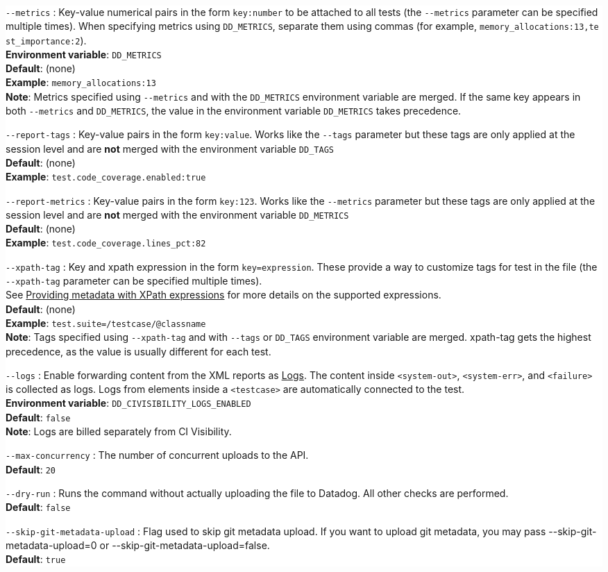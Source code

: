 `--metrics`
: Key-value numerical pairs in the form `key:number` to be attached to all tests (the `--metrics` parameter can be specified multiple times). When specifying metrics using `DD_METRICS`, separate them using commas (for example, `memory_allocations:13,test_importance:2`).<br/>
**Environment variable**: `DD_METRICS`<br/>
**Default**: (none)<br/>
**Example**: `memory_allocations:13`<br/>
**Note**: Metrics specified using `--metrics` and with the `DD_METRICS` environment variable are merged. If the same key appears in both `--metrics` and `DD_METRICS`, the value in the environment variable `DD_METRICS` takes precedence.

`--report-tags`
: Key-value pairs in the form `key:value`. Works like the `--tags` parameter but these tags are only applied at the session level and are **not** merged with the environment variable `DD_TAGS`<br/>
**Default**: (none)<br/>
**Example**: `test.code_coverage.enabled:true`<br/>

`--report-metrics`
: Key-value pairs in the form `key:123`. Works like the `--metrics` parameter but these tags are only applied at the session level and are **not** merged with the environment variable `DD_METRICS`<br/>
**Default**: (none)<br/>
**Example**: `test.code_coverage.lines_pct:82`<br/>

`--xpath-tag`
: Key and xpath expression in the form `key=expression`. These provide a way to customize tags for test in the file (the `--xpath-tag` parameter can be specified multiple times).<br/>
See [Providing metadata with XPath expressions](#providing-metadata-with-xpath-expressions) for more details on the supported expressions.<br/>
**Default**: (none)<br/>
**Example**: `test.suite=/testcase/@classname`<br/>
**Note**: Tags specified using `--xpath-tag` and with `--tags` or `DD_TAGS` environment variable are merged. xpath-tag gets the highest precedence, as the value is usually different for each test.

`--logs`
: Enable forwarding content from the XML reports as [Logs][6]. The content inside `<system-out>`, `<system-err>`, and `<failure>` is collected as logs. Logs from elements inside a `<testcase>` are automatically connected to the test.<br/>
**Environment variable**: `DD_CIVISIBILITY_LOGS_ENABLED`<br/>
**Default**: `false`<br/>
**Note**: Logs are billed separately from CI Visibility.

`--max-concurrency`
: The number of concurrent uploads to the API.<br/>
**Default**: `20`

`--dry-run`
: Runs the command without actually uploading the file to Datadog. All other checks are performed.<br/>
**Default**: `false`

`--skip-git-metadata-upload`
: Flag used to skip git metadata upload. If you want to upload git metadata, you may pass --skip-git-metadata-upload=0 or --skip-git-metadata-upload=false.<br/>
**Default**: `true`<br/>


[1]: https://docs.github.com/en/actions/learn-github-actions/expressions#always
[1]: https://docs.gitlab.com/ee/ci/yaml/#after_script
[1]: https://www.jenkins.io/doc/book/pipeline/syntax/#post
[1]: https://junit.org/junit5/
[2]: https://docs.datadoghq.com/continuous_integration/tests/#setup
[3]: https://www.npmjs.com/package/@datadog/datadog-ci
[4]: https://github.com/DataDog/datadog-ci/releases
[5]: https://app.datadoghq.com/organization-settings/api-keys
[6]: /logs/
[7]: /getting_started/site/
[8]: https://www.w3schools.com/xml/xpath_syntax.asp
[10]: /continuous_integration/tests/code_coverage/?tab=junitreportuploads
[11]: https://docs.github.com/en/repositories/managing-your-repositorys-settings-and-features/customizing-your-repository/about-code-owners
[12]: https://docs.github.com/developers/apps/getting-started-with-apps/about-apps
[13]: https://app.datadoghq.com/integrations/github/
[14]: https://docs.github.com/en/repositories/managing-your-repositorys-settings-and-features/customizing-your-repository/about-code-owners#codeowners-syntax